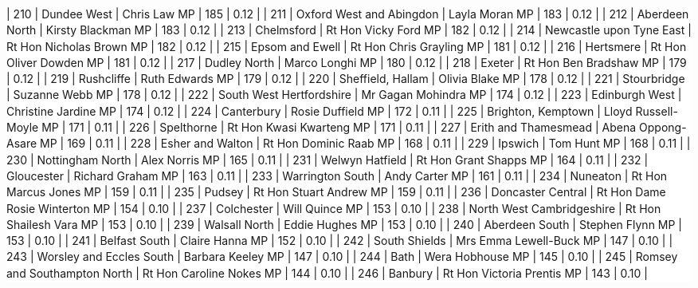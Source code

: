 | 210 | Dundee West | Chris Law MP | 185 | 0.12 |
| 211 | Oxford West and Abingdon | Layla Moran MP | 183 | 0.12 |
| 212 | Aberdeen North | Kirsty Blackman MP | 183 | 0.12 |
| 213 | Chelmsford | Rt Hon Vicky Ford MP | 182 | 0.12 |
| 214 | Newcastle upon Tyne East | Rt Hon Nicholas Brown MP | 182 | 0.12 |
| 215 | Epsom and Ewell | Rt Hon Chris Grayling MP | 181 | 0.12 |
| 216 | Hertsmere | Rt Hon Oliver Dowden MP | 181 | 0.12 |
| 217 | Dudley North | Marco Longhi MP | 180 | 0.12 |
| 218 | Exeter | Rt Hon Ben Bradshaw MP | 179 | 0.12 |
| 219 | Rushcliffe | Ruth Edwards MP | 179 | 0.12 |
| 220 | Sheffield, Hallam | Olivia Blake MP | 178 | 0.12 |
| 221 | Stourbridge | Suzanne Webb MP | 178 | 0.12 |
| 222 | South West Hertfordshire | Mr Gagan Mohindra MP | 174 | 0.12 |
| 223 | Edinburgh West | Christine Jardine MP | 174 | 0.12 |
| 224 | Canterbury | Rosie Duffield MP | 172 | 0.11 |
| 225 | Brighton, Kemptown | Lloyd Russell-Moyle MP | 171 | 0.11 |
| 226 | Spelthorne | Rt Hon Kwasi Kwarteng MP | 171 | 0.11 |
| 227 | Erith and Thamesmead | Abena Oppong-Asare MP | 169 | 0.11 |
| 228 | Esher and Walton | Rt Hon Dominic Raab MP | 168 | 0.11 |
| 229 | Ipswich | Tom Hunt MP | 168 | 0.11 |
| 230 | Nottingham North | Alex Norris MP | 165 | 0.11 |
| 231 | Welwyn Hatfield | Rt Hon Grant Shapps MP | 164 | 0.11 |
| 232 | Gloucester | Richard Graham MP | 163 | 0.11 |
| 233 | Warrington South | Andy Carter MP | 161 | 0.11 |
| 234 | Nuneaton | Rt Hon Marcus Jones MP | 159 | 0.11 |
| 235 | Pudsey | Rt Hon Stuart Andrew MP | 159 | 0.11 |
| 236 | Doncaster Central | Rt Hon Dame Rosie Winterton MP | 154 | 0.10 |
| 237 | Colchester | Will Quince MP | 153 | 0.10 |
| 238 | North West Cambridgeshire | Rt Hon Shailesh Vara MP | 153 | 0.10 |
| 239 | Walsall North | Eddie Hughes MP | 153 | 0.10 |
| 240 | Aberdeen South | Stephen Flynn MP | 153 | 0.10 |
| 241 | Belfast South | Claire Hanna MP | 152 | 0.10 |
| 242 | South Shields | Mrs Emma Lewell-Buck MP | 147 | 0.10 |
| 243 | Worsley and Eccles South | Barbara Keeley MP | 147 | 0.10 |
| 244 | Bath | Wera Hobhouse MP | 145 | 0.10 |
| 245 | Romsey and Southampton North | Rt Hon Caroline Nokes MP | 144 | 0.10 |
| 246 | Banbury | Rt Hon Victoria Prentis MP | 143 | 0.10 |